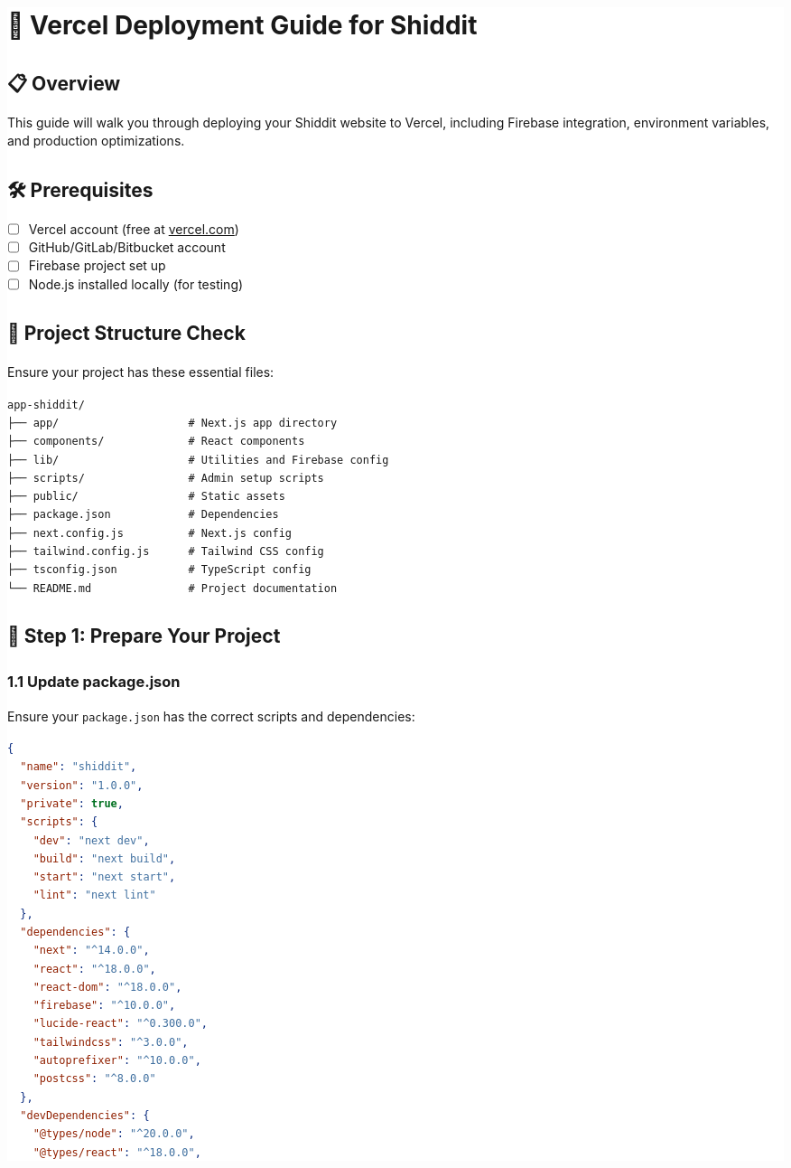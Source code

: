 # 🚀 Vercel Deployment Guide for Shiddit

## 📋 Overview

This guide will walk you through deploying your Shiddit website to Vercel, including Firebase integration, environment variables, and production optimizations.

## 🛠️ Prerequisites

- [ ] Vercel account (free at [vercel.com](https://vercel.com))
- [ ] GitHub/GitLab/Bitbucket account
- [ ] Firebase project set up
- [ ] Node.js installed locally (for testing)

## 📁 Project Structure Check

Ensure your project has these essential files:

```
app-shiddit/
├── app/                    # Next.js app directory
├── components/             # React components
├── lib/                    # Utilities and Firebase config
├── scripts/                # Admin setup scripts
├── public/                 # Static assets
├── package.json            # Dependencies
├── next.config.js          # Next.js config
├── tailwind.config.js      # Tailwind CSS config
├── tsconfig.json           # TypeScript config
└── README.md               # Project documentation
```

## 🔧 Step 1: Prepare Your Project

### 1.1 Update package.json

Ensure your `package.json` has the correct scripts and dependencies:

```json
{
  "name": "shiddit",
  "version": "1.0.0",
  "private": true,
  "scripts": {
    "dev": "next dev",
    "build": "next build",
    "start": "next start",
    "lint": "next lint"
  },
  "dependencies": {
    "next": "^14.0.0",
    "react": "^18.0.0",
    "react-dom": "^18.0.0",
    "firebase": "^10.0.0",
    "lucide-react": "^0.300.0",
    "tailwindcss": "^3.0.0",
    "autoprefixer": "^10.0.0",
    "postcss": "^8.0.0"
  },
  "devDependencies": {
    "@types/node": "^20.0.0",
    "@types/react": "^18.0.0",
```